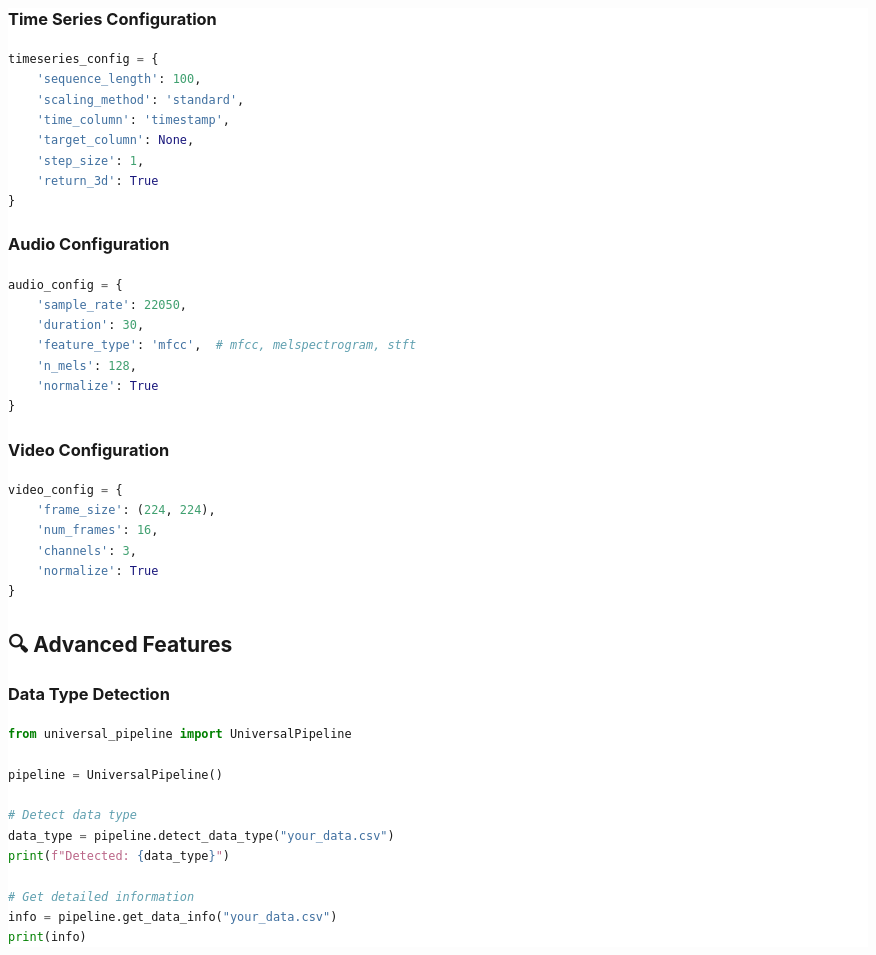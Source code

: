 ### Time Series Configuration

```python
timeseries_config = {
    'sequence_length': 100,
    'scaling_method': 'standard',
    'time_column': 'timestamp',
    'target_column': None,
    'step_size': 1,
    'return_3d': True
}
```

### Audio Configuration

```python
audio_config = {
    'sample_rate': 22050,
    'duration': 30,
    'feature_type': 'mfcc',  # mfcc, melspectrogram, stft
    'n_mels': 128,
    'normalize': True
}
```

### Video Configuration

```python
video_config = {
    'frame_size': (224, 224),
    'num_frames': 16,
    'channels': 3,
    'normalize': True
}
```

## 🔍 Advanced Features

### Data Type Detection

```python
from universal_pipeline import UniversalPipeline

pipeline = UniversalPipeline()

# Detect data type
data_type = pipeline.detect_data_type("your_data.csv")
print(f"Detected: {data_type}")

# Get detailed information
info = pipeline.get_data_info("your_data.csv")
print(info)
```
